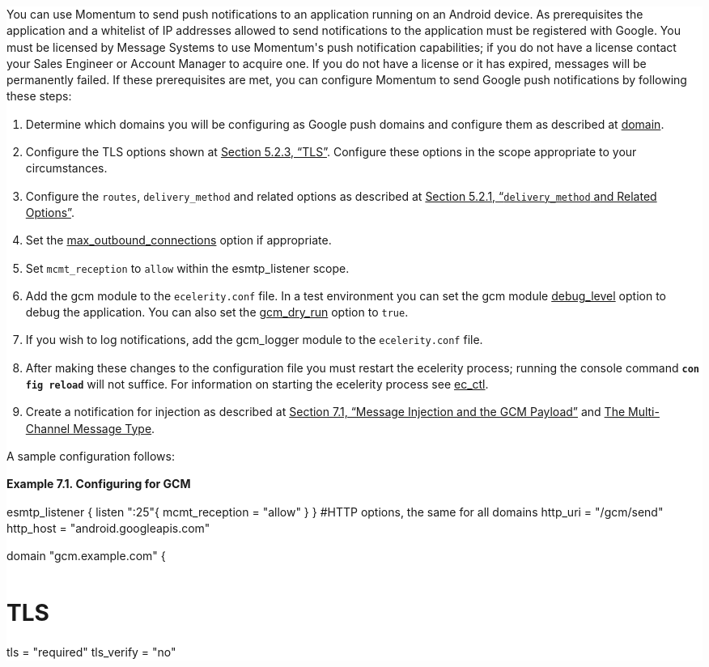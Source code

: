 You can use Momentum to send push notifications to an application running on an Android device. As prerequisites the application and a whitelist of IP addresses allowed to send notifications to the application must be registered with Google. You must be licensed by Message Systems to use Momentum's push notification capabilities; if you do not have a license contact your Sales Engineer or Account Manager to acquire one. If you do not have a license or it has expired, messages will be permanently failed. If these prerequisites are met, you can configure Momentum to send Google push notifications by following these steps:

1.  Determine which domains you will be configuring as Google push domains and configure them as described at [domain](https://support.messagesystems.com/docs/web-ref/conf.ref.domain.php).

2.  Configure the TLS options shown at [Section 5.2.3, “TLS”](push.gcm.other.options.php#push.gcm.other.options.tls "5.2.3. TLS"). Configure these options in the scope appropriate to your circumstances.

3.  Configure the `routes`, `delivery_method` and related options as described at [Section 5.2.1, “`delivery_method` and Related Options”](push.gcm.other.options.php#push.gcm.other.options.delivery_method "5.2.1. delivery_method and Related Options").

4.  Set the [max_outbound_connections](push.gcm.other.options.php#push.gcm.outbound.connections "5.2.4. Outbound Connections and GCM") option if appropriate.

5.  Set `mcmt_reception` to `allow` within the esmtp_listener scope.

6.  Add the gcm module to the `ecelerity.conf` file. In a test environment you can set the gcm module [debug_level](https://support.messagesystems.com/docs/web-ref/modules.overview.implicit.php) option to debug the application. You can also set the [gcm_dry_run](push.gcm.gcm_dry_run.php "gcm_dry_run") option to `true`.

7.  If you wish to log notifications, add the gcm_logger module to the `ecelerity.conf` file.

8.  After making these changes to the configuration file you must restart the ecelerity process; running the console command **`config reload`**         will not suffice. For information on starting the ecelerity process see [ec_ctl](https://support.messagesystems.com/docs/web-ref/executable.ec_ctl.php).

9.  Create a notification for injection as described at [Section 7.1, “Message Injection and the GCM Payload”](push.gcm.using.php#push.gcm.using.mcmt "7.1. Message Injection and the GCM Payload") and [The Multi-Channel Message Type](https://support.messagesystems.com/docs/web-mob-dev/mob.dev.guide.mcmt.php).

A sample configuration follows:

<a name="push.gcm.configuring.gcm"></a>

**Example 7.1. Configuring for GCM**

esmtp_listener {
  listen ":25"{
    mcmt_reception = "allow"
  }
}
#HTTP options, the same for all domains
http_uri = "/gcm/send"    
http_host = "android.googleapis.com" 

domain "gcm.example.com" {
  # TLS
  tls = "required"
  tls_verify = "no"
